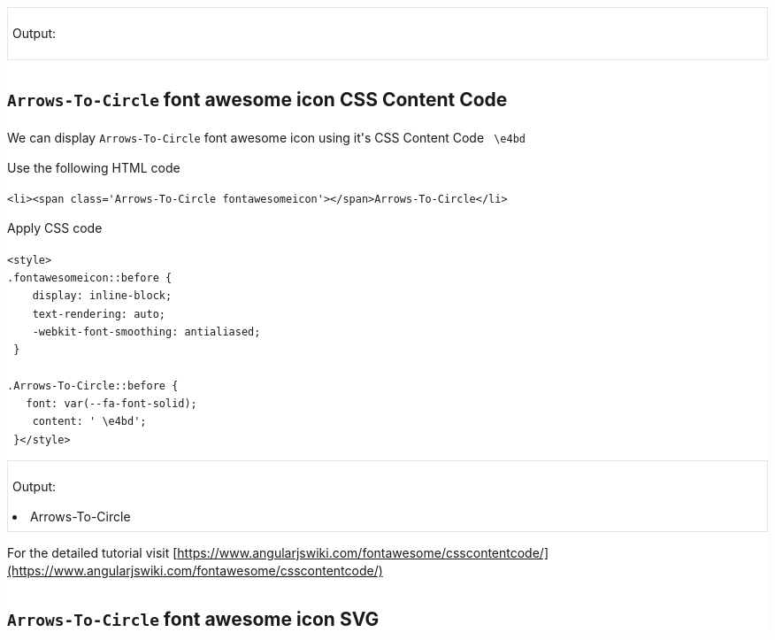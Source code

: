 <div style='border:1px solid rgba(0,0,0,.1);margin-bottom:10px;padding:5px;'>
<p>Output:</p>


<i class='fas fa-arrows-to-circle'></i>

</div>


## `Arrows-To-Circle` font awesome icon CSS Content Code 

We can display `Arrows-To-Circle` font awesome icon using it's CSS Content Code ` \e4bd` 

Use the following HTML code 

```
<li><span class='Arrows-To-Circle fontawesomeicon'></span>Arrows-To-Circle</li>
```

Apply CSS code 

```
<style> 
.fontawesomeicon::before {
    display: inline-block;
    text-rendering: auto;
    -webkit-font-smoothing: antialiased;
 }

.Arrows-To-Circle::before {
   font: var(--fa-font-solid);
    content: ' \e4bd';
 }</style>
```

<div style='border:1px solid rgba(0,0,0,.1);margin-bottom:10px;padding:5px;'>
<p>Output:</p>
<style> 
.fontawesomeicon::before {
    display: inline-block;
    text-rendering: auto;
    -webkit-font-smoothing: antialiased;
 }

.Arrows-To-Circle::before {
   font: var(--fa-font-solid);
    content: ' \e4bd';
 }</style>

<li><span class='Arrows-To-Circle fontawesomeicon'></span>Arrows-To-Circle</li>
</div>

For the detailed tutorial visit
[https://www.angularjswiki.com/fontawesome/csscontentcode/](https://www.angularjswiki.com/fontawesome/csscontentcode/)

## `Arrows-To-Circle` font awesome icon SVG 
